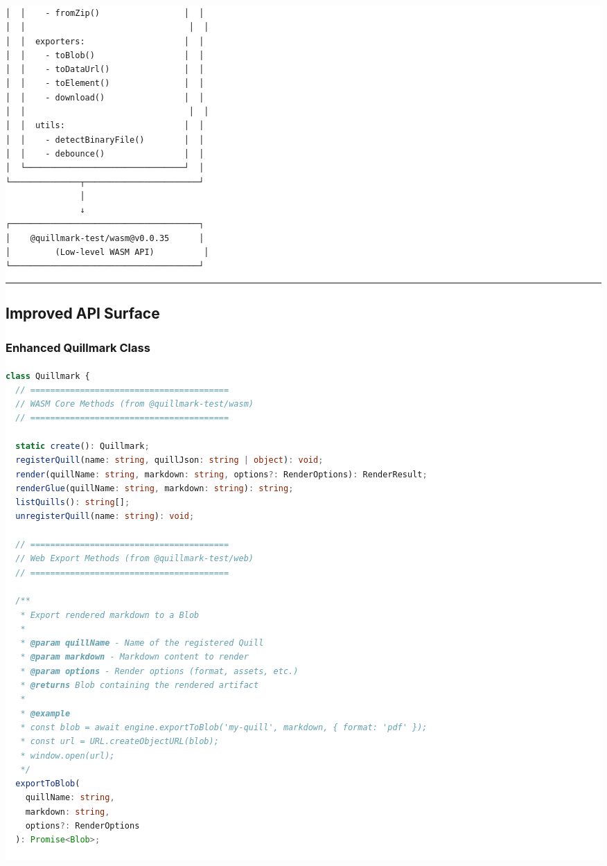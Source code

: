 ```
│  │    - fromZip()                 │  │
│  │                                 │  │
│  │  exporters:                    │  │
│  │    - toBlob()                  │  │
│  │    - toDataUrl()               │  │
│  │    - toElement()               │  │
│  │    - download()                │  │
│  │                                 │  │
│  │  utils:                        │  │
│  │    - detectBinaryFile()        │  │
│  │    - debounce()                │  │
│  └────────────────────────────────┘  │
└──────────────┬───────────────────────┘
               │
               ↓
┌──────────────────────────────────────┐
│    @quillmark-test/wasm@v0.0.35      │
│         (Low-level WASM API)          │
└──────────────────────────────────────┘
```

---

## Improved API Surface

### Enhanced Quillmark Class

```typescript
class Quillmark {
  // ========================================
  // WASM Core Methods (from @quillmark-test/wasm)
  // ========================================
  
  static create(): Quillmark;
  registerQuill(name: string, quillJson: string | object): void;
  render(quillName: string, markdown: string, options?: RenderOptions): RenderResult;
  renderGlue(quillName: string, markdown: string): string;
  listQuills(): string[];
  unregisterQuill(name: string): void;
  
  // ========================================
  // Web Export Methods (from @quillmark-test/web)
  // ========================================
  
  /**
   * Export rendered markdown to a Blob
   * 
   * @param quillName - Name of the registered Quill
   * @param markdown - Markdown content to render
   * @param options - Render options (format, assets, etc.)
   * @returns Blob containing the rendered artifact
   * 
   * @example
   * const blob = await engine.exportToBlob('my-quill', markdown, { format: 'pdf' });
   * const url = URL.createObjectURL(blob);
   * window.open(url);
   */
  exportToBlob(
    quillName: string,
    markdown: string,
    options?: RenderOptions
  ): Promise<Blob>;
  
```